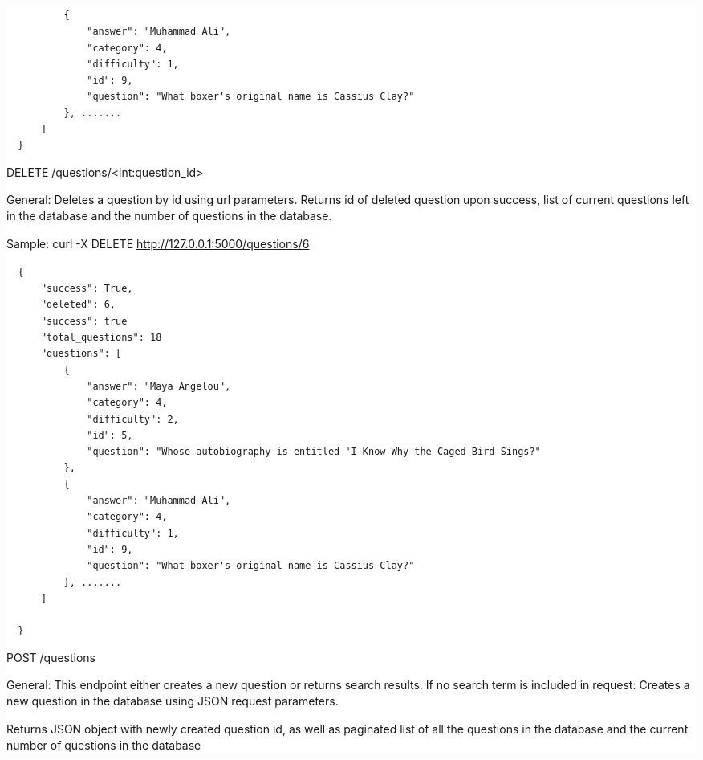 ```
          {
              "answer": "Muhammad Ali", 
              "category": 4, 
              "difficulty": 1, 
              "id": 9, 
              "question": "What boxer's original name is Cassius Clay?"
          }, .......
      ] 
  }

```

DELETE /questions/\<int:question_id\>

General: Deletes a question by id using url parameters. Returns id of deleted question upon success, list of current questions left in the database and the number of questions in the database.

Sample: curl -X DELETE http://127.0.0.1:5000/questions/6

```
  {
      "success": True,
      "deleted": 6, 
      "success": true
      "total_questions": 18
      "questions": [
          {
              "answer": "Maya Angelou", 
              "category": 4, 
              "difficulty": 2, 
              "id": 5, 
              "question": "Whose autobiography is entitled 'I Know Why the Caged Bird Sings?"
          }, 
          {
              "answer": "Muhammad Ali", 
              "category": 4, 
              "difficulty": 1, 
              "id": 9, 
              "question": "What boxer's original name is Cassius Clay?"
          }, .......
      ] 
      
  }
```

POST /questions

General: This endpoint either creates a new question or returns search results. If no search term is included in request:
Creates a new question in the database using JSON request parameters.

Returns JSON object with newly created question id, as well as paginated list of all the questions in the database and the current number of questions in the database
